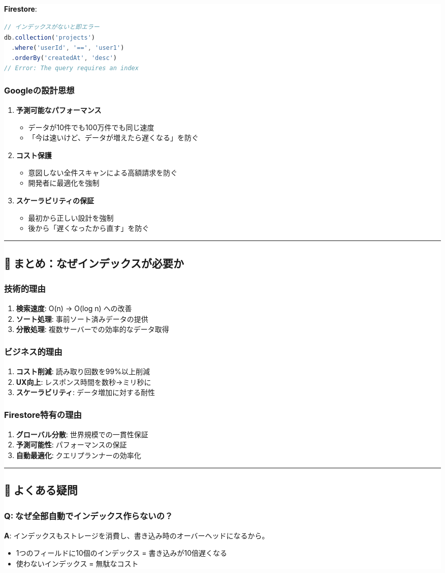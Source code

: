 **Firestore**:
```javascript
// インデックスがないと即エラー
db.collection('projects')
  .where('userId', '==', 'user1')
  .orderBy('createdAt', 'desc')
// Error: The query requires an index
```

### Googleの設計思想

1. **予測可能なパフォーマンス**
   - データが10件でも100万件でも同じ速度
   - 「今は速いけど、データが増えたら遅くなる」を防ぐ

2. **コスト保護**
   - 意図しない全件スキャンによる高額請求を防ぐ
   - 開発者に最適化を強制

3. **スケーラビリティの保証**
   - 最初から正しい設計を強制
   - 後から「遅くなったから直す」を防ぐ

---

## 🎯 まとめ：なぜインデックスが必要か

### 技術的理由
1. **検索速度**: O(n) → O(log n) への改善
2. **ソート処理**: 事前ソート済みデータの提供
3. **分散処理**: 複数サーバーでの効率的なデータ取得

### ビジネス的理由
1. **コスト削減**: 読み取り回数を99%以上削減
2. **UX向上**: レスポンス時間を数秒→ミリ秒に
3. **スケーラビリティ**: データ増加に対する耐性

### Firestore特有の理由
1. **グローバル分散**: 世界規模での一貫性保証
2. **予測可能性**: パフォーマンスの保証
3. **自動最適化**: クエリプランナーの効率化

---

## 💭 よくある疑問

### Q: なぜ全部自動でインデックス作らないの？

**A**: インデックスもストレージを消費し、書き込み時のオーバーヘッドになるから。
- 1つのフィールドに10個のインデックス = 書き込みが10倍遅くなる
- 使わないインデックス = 無駄なコスト
